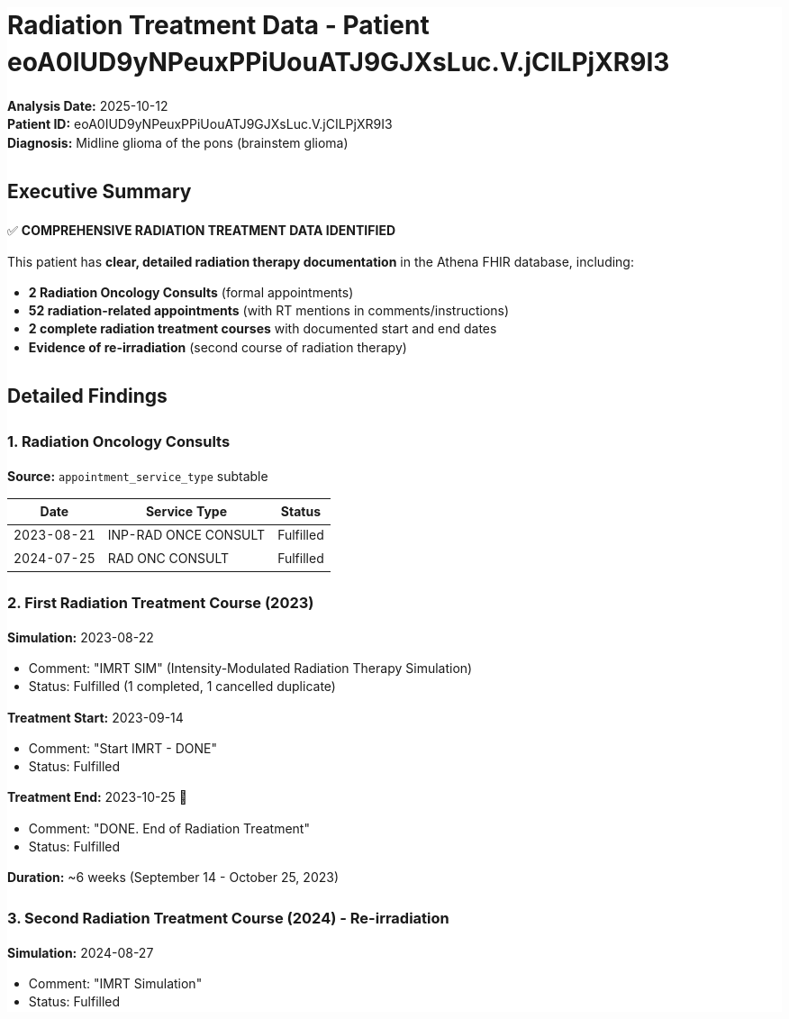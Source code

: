 # Radiation Treatment Data - Patient eoA0IUD9yNPeuxPPiUouATJ9GJXsLuc.V.jCILPjXR9I3

**Analysis Date:** 2025-10-12  
**Patient ID:** eoA0IUD9yNPeuxPPiUouATJ9GJXsLuc.V.jCILPjXR9I3  
**Diagnosis:** Midline glioma of the pons (brainstem glioma)

## Executive Summary

✅ **COMPREHENSIVE RADIATION TREATMENT DATA IDENTIFIED**

This patient has **clear, detailed radiation therapy documentation** in the Athena FHIR database, including:
- **2 Radiation Oncology Consults** (formal appointments)
- **52 radiation-related appointments** (with RT mentions in comments/instructions)
- **2 complete radiation treatment courses** with documented start and end dates
- **Evidence of re-irradiation** (second course of radiation therapy)

## Detailed Findings

### 1. Radiation Oncology Consults

**Source:** `appointment_service_type` subtable

| Date | Service Type | Status |
|------|--------------|--------|
| 2023-08-21 | INP-RAD ONCE CONSULT | Fulfilled |
| 2024-07-25 | RAD ONC CONSULT | Fulfilled |

### 2. First Radiation Treatment Course (2023)

**Simulation:** 2023-08-22
- Comment: "IMRT SIM" (Intensity-Modulated Radiation Therapy Simulation)
- Status: Fulfilled (1 completed, 1 cancelled duplicate)

**Treatment Start:** 2023-09-14
- Comment: "Start IMRT - DONE"
- Status: Fulfilled

**Treatment End:** 2023-10-25 🏁
- Comment: "DONE. End of Radiation Treatment"
- Status: Fulfilled

**Duration:** ~6 weeks (September 14 - October 25, 2023)

### 3. Second Radiation Treatment Course (2024) - Re-irradiation

**Simulation:** 2024-08-27
- Comment: "IMRT Simulation"
- Status: Fulfilled
